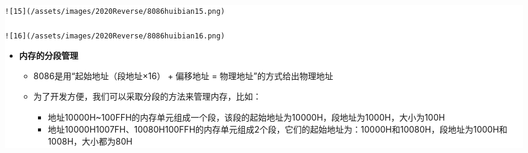     ![15](/assets/images/2020Reverse/8086huibian15.png)

    ![16](/assets/images/2020Reverse/8086huibian16.png)

+ **内存的分段管理**

  + 8086是用“起始地址（段地址×16） + 偏移地址 = 物理地址”的方式给出物理地址

  + 为了开发方便，我们可以采取分段的方法来管理内存，比如：

    + 地址10000H~100FFH的内存单元组成一个段，该段的起始地址为10000H，段地址为1000H，大小为100H
    + 地址10000H1007FH、10080H100FFH的内存单元组成2个段，它们的起始地址为：10000H和10080H，段地址为1000H和1008H，大小都为80H
